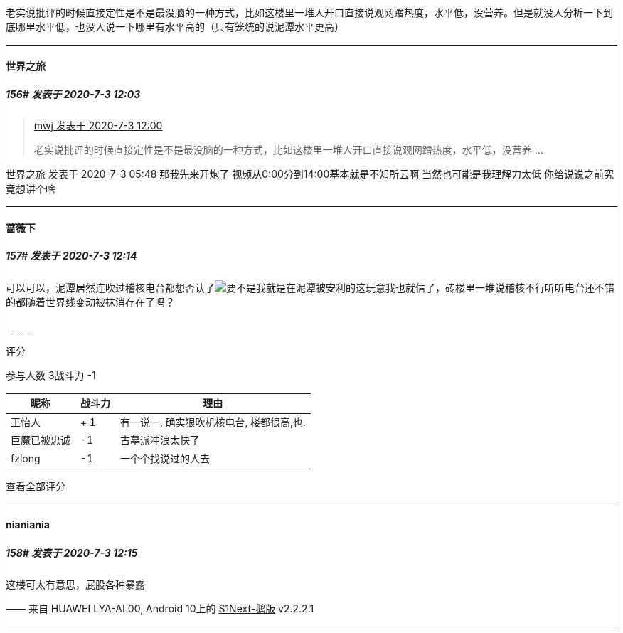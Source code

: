 
老实说批评的时候直接定性是不是最没脑的一种方式，比如这楼里一堆人开口直接说观网蹭热度，水平低，没营养。但是就没人分析一下到底哪里水平低，也没人说一下哪里有水平高的（只有笼统的说泥潭水平更高）


-----

####  世界之旅  
##### 156#       发表于 2020-7-3 12:03


<blockquote><a href="httphttps://bbs.saraba1st.com/2b/forum.php?mod=redirect&amp;goto=findpost&amp;pid=48047684&amp;ptid=1945501" target="_blank">mwj 发表于 2020-7-3 12:00</a>

老实说批评的时候直接定性是不是最没脑的一种方式，比如这楼里一堆人开口直接说观网蹭热度，水平低，没营养 ...</blockquote>
<a href="httphttps://bbs.saraba1st.com/2b/forum.php?mod=redirect&amp;goto=findpost&amp;pid=48044460&amp;ptid=1945501" target="_blank">世界之旅 发表于 2020-7-3 05:48</a>
那我先来开炮了 视频从0:00分到14:00基本就是不知所云啊 当然也可能是我理解力太低 你给说说之前究竟想讲个啥


-----

####  蔷薇下  
##### 157#       发表于 2020-7-3 12:14


可以可以，泥潭居然连吹过稽核电台都想否认了<img src="https://static.saraba1st.com/image/smiley/face2017/037.png" referrerpolicy="no-referrer">要不是我就是在泥潭被安利的这玩意我也就信了，砖楼里一堆说稽核不行听听电台还不错的都随着世界线变动被抹消存在了吗？


﹍﹍﹍

评分


 参与人数 3战斗力 -1

|昵称|战斗力|理由|
|----|---|---|
| 王怡人| + 1|有一说一, 确实狠吹机核电台, 楼都很高,也.|
| 巨魔已被忠诚|-1|古墓派冲浪太快了|
| fzlong|-1|一个个找说过的人去|


查看全部评分


-----

####  nianiania  
##### 158#       发表于 2020-7-3 12:15


这楼可太有意思，屁股各种暴露

—— 来自 HUAWEI LYA-AL00, Android 10上的 [S1Next-鹅版](https://github.com/ykrank/S1-Next/releases) v2.2.2.1


-----
